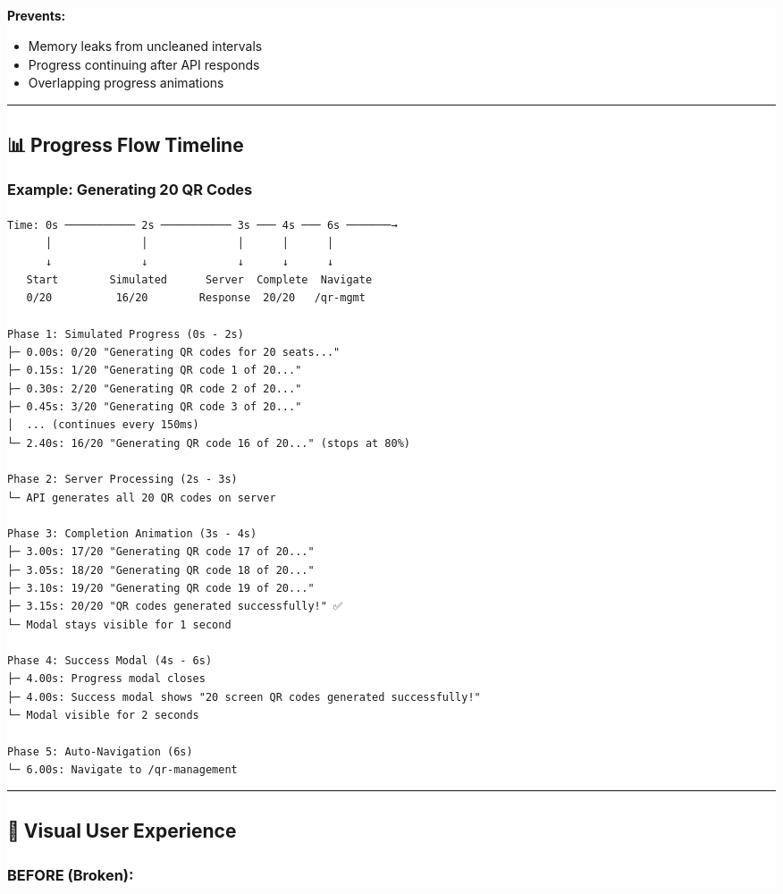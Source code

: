 **Prevents:**
- Memory leaks from uncleaned intervals
- Progress continuing after API responds
- Overlapping progress animations

---

## 📊 **Progress Flow Timeline**

### **Example: Generating 20 QR Codes**

```
Time: 0s ─────────── 2s ─────────── 3s ─── 4s ─── 6s ───────→
      │              │              │      │      │
      ↓              ↓              ↓      ↓      ↓
   Start        Simulated      Server  Complete  Navigate
   0/20          16/20        Response  20/20   /qr-mgmt
   
Phase 1: Simulated Progress (0s - 2s)
├─ 0.00s: 0/20 "Generating QR codes for 20 seats..."
├─ 0.15s: 1/20 "Generating QR code 1 of 20..."
├─ 0.30s: 2/20 "Generating QR code 2 of 20..."
├─ 0.45s: 3/20 "Generating QR code 3 of 20..."
│  ... (continues every 150ms)
└─ 2.40s: 16/20 "Generating QR code 16 of 20..." (stops at 80%)

Phase 2: Server Processing (2s - 3s)
└─ API generates all 20 QR codes on server

Phase 3: Completion Animation (3s - 4s)
├─ 3.00s: 17/20 "Generating QR code 17 of 20..."
├─ 3.05s: 18/20 "Generating QR code 18 of 20..."
├─ 3.10s: 19/20 "Generating QR code 19 of 20..."
├─ 3.15s: 20/20 "QR codes generated successfully!" ✅
└─ Modal stays visible for 1 second

Phase 4: Success Modal (4s - 6s)
├─ 4.00s: Progress modal closes
├─ 4.00s: Success modal shows "20 screen QR codes generated successfully!"
└─ Modal visible for 2 seconds

Phase 5: Auto-Navigation (6s)
└─ 6.00s: Navigate to /qr-management
```

---

## 🎨 **Visual User Experience**

### **BEFORE (Broken):**
